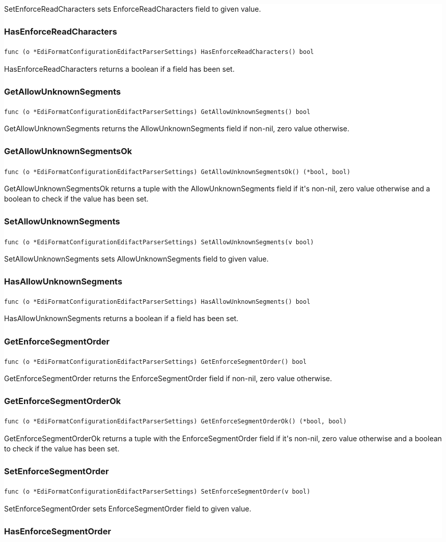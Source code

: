 SetEnforceReadCharacters sets EnforceReadCharacters field to given value.

### HasEnforceReadCharacters

`func (o *EdiFormatConfigurationEdifactParserSettings) HasEnforceReadCharacters() bool`

HasEnforceReadCharacters returns a boolean if a field has been set.

### GetAllowUnknownSegments

`func (o *EdiFormatConfigurationEdifactParserSettings) GetAllowUnknownSegments() bool`

GetAllowUnknownSegments returns the AllowUnknownSegments field if non-nil, zero value otherwise.

### GetAllowUnknownSegmentsOk

`func (o *EdiFormatConfigurationEdifactParserSettings) GetAllowUnknownSegmentsOk() (*bool, bool)`

GetAllowUnknownSegmentsOk returns a tuple with the AllowUnknownSegments field if it's non-nil, zero value otherwise
and a boolean to check if the value has been set.

### SetAllowUnknownSegments

`func (o *EdiFormatConfigurationEdifactParserSettings) SetAllowUnknownSegments(v bool)`

SetAllowUnknownSegments sets AllowUnknownSegments field to given value.

### HasAllowUnknownSegments

`func (o *EdiFormatConfigurationEdifactParserSettings) HasAllowUnknownSegments() bool`

HasAllowUnknownSegments returns a boolean if a field has been set.

### GetEnforceSegmentOrder

`func (o *EdiFormatConfigurationEdifactParserSettings) GetEnforceSegmentOrder() bool`

GetEnforceSegmentOrder returns the EnforceSegmentOrder field if non-nil, zero value otherwise.

### GetEnforceSegmentOrderOk

`func (o *EdiFormatConfigurationEdifactParserSettings) GetEnforceSegmentOrderOk() (*bool, bool)`

GetEnforceSegmentOrderOk returns a tuple with the EnforceSegmentOrder field if it's non-nil, zero value otherwise
and a boolean to check if the value has been set.

### SetEnforceSegmentOrder

`func (o *EdiFormatConfigurationEdifactParserSettings) SetEnforceSegmentOrder(v bool)`

SetEnforceSegmentOrder sets EnforceSegmentOrder field to given value.

### HasEnforceSegmentOrder

